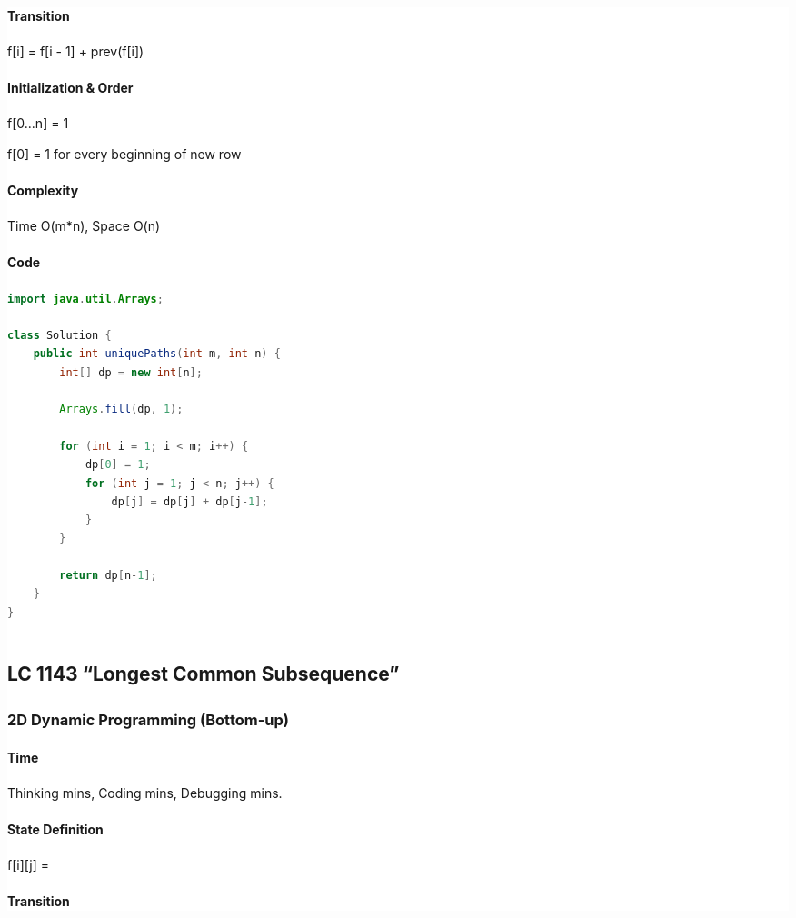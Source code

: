 #### Transition

f[i] = f[i - 1] + prev(f[i])

#### Initialization & Order

f[0...n] = 1

f[0] = 1 for every beginning of new row

#### Complexity

Time O(m*n), Space O(n)

#### Code

```java
import java.util.Arrays;

class Solution {
    public int uniquePaths(int m, int n) {
        int[] dp = new int[n];

        Arrays.fill(dp, 1);

        for (int i = 1; i < m; i++) {
            dp[0] = 1;
            for (int j = 1; j < n; j++) {
                dp[j] = dp[j] + dp[j-1];
            }
        }

        return dp[n-1];
    }
}
```

---

## LC 1143 “Longest Common Subsequence”



### 2D Dynamic Programming (Bottom-up)

#### Time

Thinking mins, Coding mins, Debugging mins.

#### State Definition

f[i][j] = 

#### Transition
